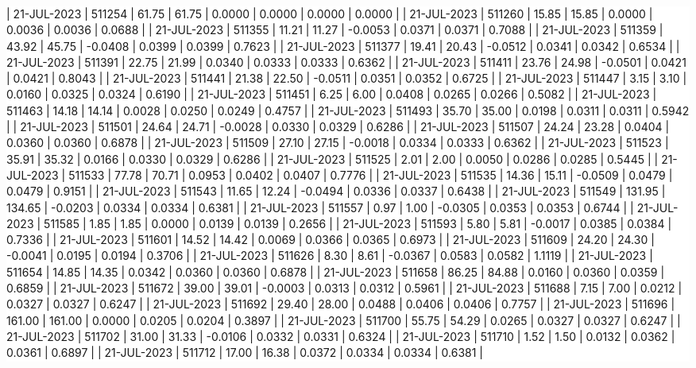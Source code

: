 | 21-JUL-2023 | 511254 | 61.75 | 61.75 | 0.0000 | 0.0000 | 0.0000 | 0.0000 |
| 21-JUL-2023 | 511260 | 15.85 | 15.85 | 0.0000 | 0.0036 | 0.0036 | 0.0688 |
| 21-JUL-2023 | 511355 | 11.21 | 11.27 | -0.0053 | 0.0371 | 0.0371 | 0.7088 |
| 21-JUL-2023 | 511359 | 43.92 | 45.75 | -0.0408 | 0.0399 | 0.0399 | 0.7623 |
| 21-JUL-2023 | 511377 | 19.41 | 20.43 | -0.0512 | 0.0341 | 0.0342 | 0.6534 |
| 21-JUL-2023 | 511391 | 22.75 | 21.99 | 0.0340 | 0.0333 | 0.0333 | 0.6362 |
| 21-JUL-2023 | 511411 | 23.76 | 24.98 | -0.0501 | 0.0421 | 0.0421 | 0.8043 |
| 21-JUL-2023 | 511441 | 21.38 | 22.50 | -0.0511 | 0.0351 | 0.0352 | 0.6725 |
| 21-JUL-2023 | 511447 | 3.15 | 3.10 | 0.0160 | 0.0325 | 0.0324 | 0.6190 |
| 21-JUL-2023 | 511451 | 6.25 | 6.00 | 0.0408 | 0.0265 | 0.0266 | 0.5082 |
| 21-JUL-2023 | 511463 | 14.18 | 14.14 | 0.0028 | 0.0250 | 0.0249 | 0.4757 |
| 21-JUL-2023 | 511493 | 35.70 | 35.00 | 0.0198 | 0.0311 | 0.0311 | 0.5942 |
| 21-JUL-2023 | 511501 | 24.64 | 24.71 | -0.0028 | 0.0330 | 0.0329 | 0.6286 |
| 21-JUL-2023 | 511507 | 24.24 | 23.28 | 0.0404 | 0.0360 | 0.0360 | 0.6878 |
| 21-JUL-2023 | 511509 | 27.10 | 27.15 | -0.0018 | 0.0334 | 0.0333 | 0.6362 |
| 21-JUL-2023 | 511523 | 35.91 | 35.32 | 0.0166 | 0.0330 | 0.0329 | 0.6286 |
| 21-JUL-2023 | 511525 | 2.01 | 2.00 | 0.0050 | 0.0286 | 0.0285 | 0.5445 |
| 21-JUL-2023 | 511533 | 77.78 | 70.71 | 0.0953 | 0.0402 | 0.0407 | 0.7776 |
| 21-JUL-2023 | 511535 | 14.36 | 15.11 | -0.0509 | 0.0479 | 0.0479 | 0.9151 |
| 21-JUL-2023 | 511543 | 11.65 | 12.24 | -0.0494 | 0.0336 | 0.0337 | 0.6438 |
| 21-JUL-2023 | 511549 | 131.95 | 134.65 | -0.0203 | 0.0334 | 0.0334 | 0.6381 |
| 21-JUL-2023 | 511557 | 0.97 | 1.00 | -0.0305 | 0.0353 | 0.0353 | 0.6744 |
| 21-JUL-2023 | 511585 | 1.85 | 1.85 | 0.0000 | 0.0139 | 0.0139 | 0.2656 |
| 21-JUL-2023 | 511593 | 5.80 | 5.81 | -0.0017 | 0.0385 | 0.0384 | 0.7336 |
| 21-JUL-2023 | 511601 | 14.52 | 14.42 | 0.0069 | 0.0366 | 0.0365 | 0.6973 |
| 21-JUL-2023 | 511609 | 24.20 | 24.30 | -0.0041 | 0.0195 | 0.0194 | 0.3706 |
| 21-JUL-2023 | 511626 | 8.30 | 8.61 | -0.0367 | 0.0583 | 0.0582 | 1.1119 |
| 21-JUL-2023 | 511654 | 14.85 | 14.35 | 0.0342 | 0.0360 | 0.0360 | 0.6878 |
| 21-JUL-2023 | 511658 | 86.25 | 84.88 | 0.0160 | 0.0360 | 0.0359 | 0.6859 |
| 21-JUL-2023 | 511672 | 39.00 | 39.01 | -0.0003 | 0.0313 | 0.0312 | 0.5961 |
| 21-JUL-2023 | 511688 | 7.15 | 7.00 | 0.0212 | 0.0327 | 0.0327 | 0.6247 |
| 21-JUL-2023 | 511692 | 29.40 | 28.00 | 0.0488 | 0.0406 | 0.0406 | 0.7757 |
| 21-JUL-2023 | 511696 | 161.00 | 161.00 | 0.0000 | 0.0205 | 0.0204 | 0.3897 |
| 21-JUL-2023 | 511700 | 55.75 | 54.29 | 0.0265 | 0.0327 | 0.0327 | 0.6247 |
| 21-JUL-2023 | 511702 | 31.00 | 31.33 | -0.0106 | 0.0332 | 0.0331 | 0.6324 |
| 21-JUL-2023 | 511710 | 1.52 | 1.50 | 0.0132 | 0.0362 | 0.0361 | 0.6897 |
| 21-JUL-2023 | 511712 | 17.00 | 16.38 | 0.0372 | 0.0334 | 0.0334 | 0.6381 |